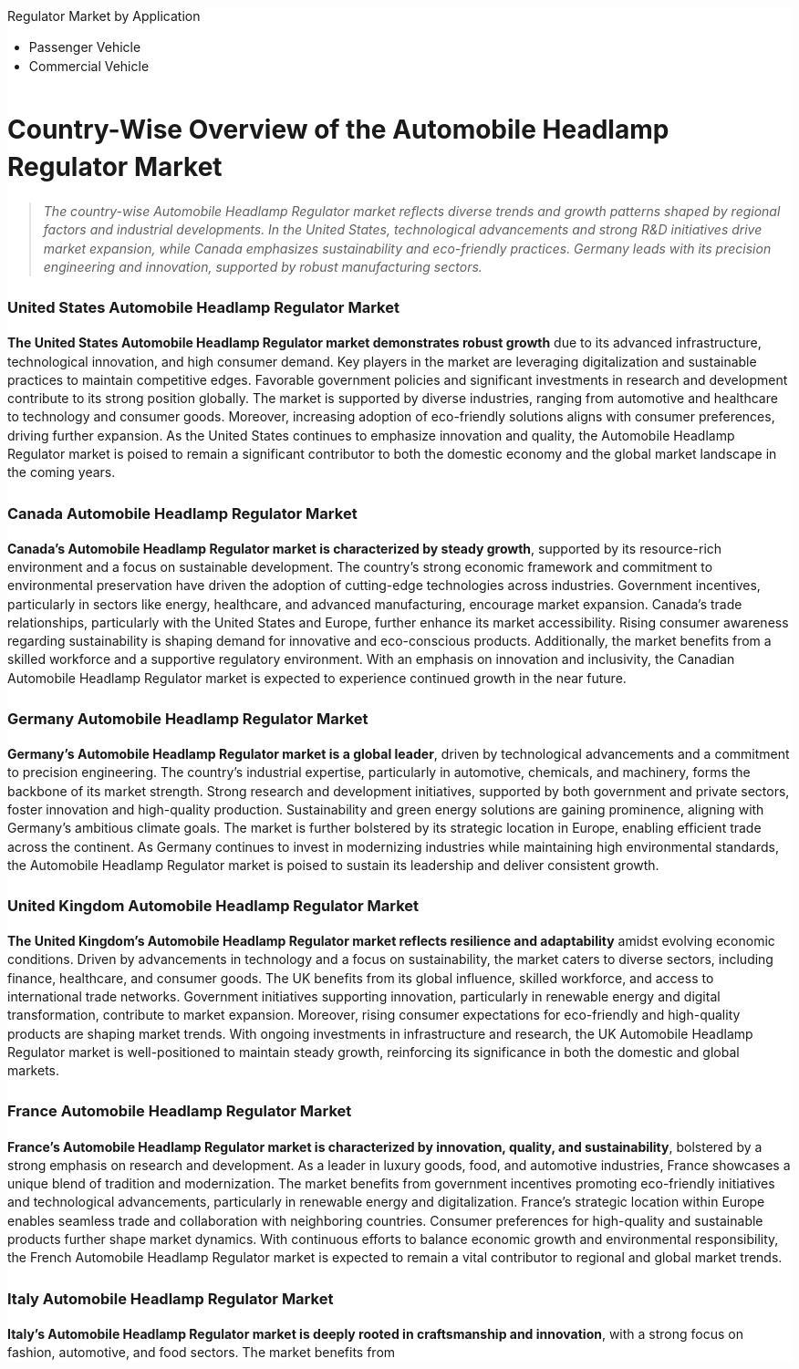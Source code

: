 Regulator Market by Application</h3><ul><li>Passenger Vehicle</li><li>Commercial Vehicle</li></ul><h1><span class="">Country-Wise Overview of the Automobile Headlamp Regulator Market<br /></span></h1><blockquote><p><em><span class="">The country-wise Automobile Headlamp Regulator market reflects diverse trends and growth patterns shaped by regional factors and industrial developments. In the United States, technological advancements and strong R&amp;D initiatives drive market expansion, while Canada emphasizes sustainability and eco-friendly practices. Germany leads with its precision engineering and innovation, supported by robust manufacturing sectors.</span></em></p></blockquote><h3><strong>United States Automobile Headlamp Regulator Market</strong></h3><p><strong>The United States Automobile Headlamp Regulator market demonstrates robust growth</strong> due to its advanced infrastructure, technological innovation, and high consumer demand. Key players in the market are leveraging digitalization and sustainable practices to maintain competitive edges. Favorable government policies and significant investments in research and development contribute to its strong position globally. The market is supported by diverse industries, ranging from automotive and healthcare to technology and consumer goods. Moreover, increasing adoption of eco-friendly solutions aligns with consumer preferences, driving further expansion. As the United States continues to emphasize innovation and quality, the Automobile Headlamp Regulator market is poised to remain a significant contributor to both the domestic economy and the global market landscape in the coming years.</p><h3><strong>Canada Automobile Headlamp Regulator Market</strong></h3><p><strong>Canada&rsquo;s Automobile Headlamp Regulator market is characterized by steady growth</strong>, supported by its resource-rich environment and a focus on sustainable development. The country&rsquo;s strong economic framework and commitment to environmental preservation have driven the adoption of cutting-edge technologies across industries. Government incentives, particularly in sectors like energy, healthcare, and advanced manufacturing, encourage market expansion. Canada&rsquo;s trade relationships, particularly with the United States and Europe, further enhance its market accessibility. Rising consumer awareness regarding sustainability is shaping demand for innovative and eco-conscious products. Additionally, the market benefits from a skilled workforce and a supportive regulatory environment. With an emphasis on innovation and inclusivity, the Canadian Automobile Headlamp Regulator market is expected to experience continued growth in the near future.</p><h3><strong>Germany Automobile Headlamp Regulator Market</strong></h3><p><strong>Germany&rsquo;s Automobile Headlamp Regulator market is a global leader</strong>, driven by technological advancements and a commitment to precision engineering. The country&rsquo;s industrial expertise, particularly in automotive, chemicals, and machinery, forms the backbone of its market strength. Strong research and development initiatives, supported by both government and private sectors, foster innovation and high-quality production. Sustainability and green energy solutions are gaining prominence, aligning with Germany&rsquo;s ambitious climate goals. The market is further bolstered by its strategic location in Europe, enabling efficient trade across the continent. As Germany continues to invest in modernizing industries while maintaining high environmental standards, the Automobile Headlamp Regulator market is poised to sustain its leadership and deliver consistent growth.</p><h3><strong>United Kingdom Automobile Headlamp Regulator Market</strong></h3><p><strong>The United Kingdom&rsquo;s Automobile Headlamp Regulator market reflects resilience and adaptability</strong> amidst evolving economic conditions. Driven by advancements in technology and a focus on sustainability, the market caters to diverse sectors, including finance, healthcare, and consumer goods. The UK benefits from its global influence, skilled workforce, and access to international trade networks. Government initiatives supporting innovation, particularly in renewable energy and digital transformation, contribute to market expansion. Moreover, rising consumer expectations for eco-friendly and high-quality products are shaping market trends. With ongoing investments in infrastructure and research, the UK Automobile Headlamp Regulator market is well-positioned to maintain steady growth, reinforcing its significance in both the domestic and global markets.</p><h3><strong>France Automobile Headlamp Regulator Market</strong></h3><p><strong>France&rsquo;s Automobile Headlamp Regulator market is characterized by innovation, quality, and sustainability</strong>, bolstered by a strong emphasis on research and development. As a leader in luxury goods, food, and automotive industries, France showcases a unique blend of tradition and modernization. The market benefits from government incentives promoting eco-friendly initiatives and technological advancements, particularly in renewable energy and digitalization. France&rsquo;s strategic location within Europe enables seamless trade and collaboration with neighboring countries. Consumer preferences for high-quality and sustainable products further shape market dynamics. With continuous efforts to balance economic growth and environmental responsibility, the French Automobile Headlamp Regulator market is expected to remain a vital contributor to regional and global market trends.</p><h3><strong>Italy Automobile Headlamp Regulator Market</strong></h3><p><strong>Italy&rsquo;s Automobile Headlamp Regulator market is deeply rooted in craftsmanship and innovation</strong>, with a strong focus on fashion, automotive, and food sectors. The market benefits from